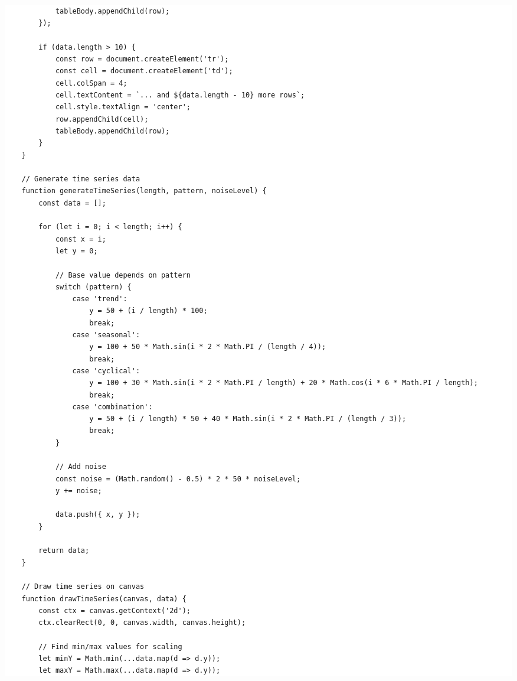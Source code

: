                 tableBody.appendChild(row);
            });
            
            if (data.length > 10) {
                const row = document.createElement('tr');
                const cell = document.createElement('td');
                cell.colSpan = 4;
                cell.textContent = `... and ${data.length - 10} more rows`;
                cell.style.textAlign = 'center';
                row.appendChild(cell);
                tableBody.appendChild(row);
            }
        }

        // Generate time series data
        function generateTimeSeries(length, pattern, noiseLevel) {
            const data = [];
            
            for (let i = 0; i < length; i++) {
                const x = i;
                let y = 0;
                
                // Base value depends on pattern
                switch (pattern) {
                    case 'trend':
                        y = 50 + (i / length) * 100;
                        break;
                    case 'seasonal':
                        y = 100 + 50 * Math.sin(i * 2 * Math.PI / (length / 4));
                        break;
                    case 'cyclical':
                        y = 100 + 30 * Math.sin(i * 2 * Math.PI / length) + 20 * Math.cos(i * 6 * Math.PI / length);
                        break;
                    case 'combination':
                        y = 50 + (i / length) * 50 + 40 * Math.sin(i * 2 * Math.PI / (length / 3));
                        break;
                }
                
                // Add noise
                const noise = (Math.random() - 0.5) * 2 * 50 * noiseLevel;
                y += noise;
                
                data.push({ x, y });
            }
            
            return data;
        }

        // Draw time series on canvas
        function drawTimeSeries(canvas, data) {
            const ctx = canvas.getContext('2d');
            ctx.clearRect(0, 0, canvas.width, canvas.height);
            
            // Find min/max values for scaling
            let minY = Math.min(...data.map(d => d.y));
            let maxY = Math.max(...data.map(d => d.y));
            